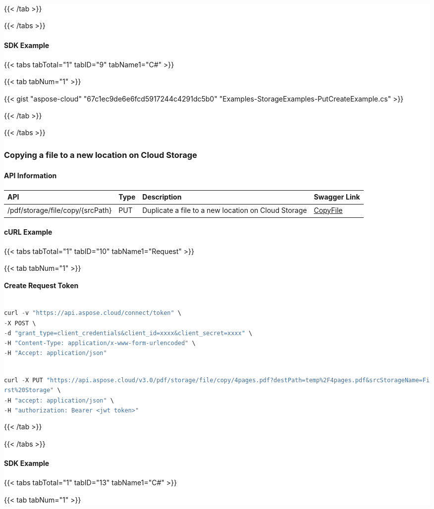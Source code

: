 {{< /tab >}}

{{< /tabs >}}
#### **SDK Example**
{{< tabs tabTotal="1" tabID="9" tabName1="C#" >}}

{{< tab tabNum="1" >}}

{{< gist "aspose-cloud" "67c1ec9de6e6fcd5917244c4291dc5b0" "Examples-StorageExamples-PutCreateExample.cs" >}}

{{< /tab >}}

{{< /tabs >}}
### **Copying a file to a new location on Cloud Storage**
#### **API Information**

|**API**|**Type**|**Description**|**Swagger Link**|
| :- | :- | :- | :- |
|/pdf/storage/file/copy/{srcPath}|PUT|Duplicate a file to a new location on Cloud Storage|[CopyFile](https://apireference.aspose.cloud/pdf/#/File/CopyFile)|
#### **cURL Example**
{{< tabs tabTotal="1" tabID="10" tabName1="Request" >}}

{{< tab tabNum="1" >}}

**Create Request Token**

```java

curl -v "https://api.aspose.cloud/connect/token" \
-X POST \
-d "grant_type=client_credentials&client_id=xxxx&client_secret=xxxx" \
-H "Content-Type: application/x-www-form-urlencoded" \
-H "Accept: application/json"

```

```java

curl -X PUT "https://api.aspose.cloud/v3.0/pdf/storage/file/copy/4pages.pdf?destPath=temp%2F4pages.pdf&srcStorageName=First%20Storage" \
-H "accept: application/json" \
-H "authorization: Bearer <jwt token>"

```

{{< /tab >}}

{{< /tabs >}}
#### **SDK Example**
{{< tabs tabTotal="1" tabID="13" tabName1="C#" >}}

{{< tab tabNum="1" >}}
